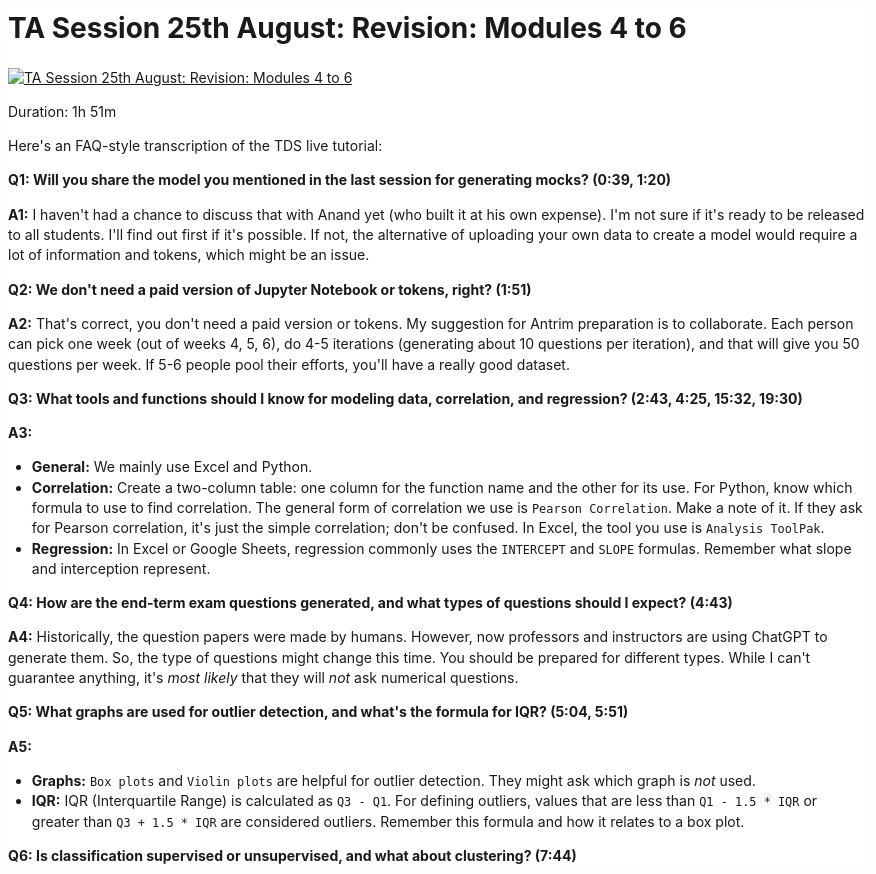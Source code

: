 # TA Session 25th August: Revision: Modules 4 to 6

[![TA Session 25th August: Revision: Modules 4 to 6](https://i.ytimg.com/vi_webp/EXo2DTLgxfU/sddefault.webp)](https://youtu.be/EXo2DTLgxfU)

Duration: 1h 51m

Here's an FAQ-style transcription of the TDS live tutorial:

**Q1: Will you share the model you mentioned in the last session for generating mocks? (0:39, 1:20)**

**A1:** I haven't had a chance to discuss that with Anand yet (who built it at his own expense). I'm not sure if it's ready to be released to all students. I'll find out first if it's possible. If not, the alternative of uploading your own data to create a model would require a lot of information and tokens, which might be an issue.

**Q2: We don't need a paid version of Jupyter Notebook or tokens, right? (1:51)**

**A2:** That's correct, you don't need a paid version or tokens. My suggestion for Antrim preparation is to collaborate. Each person can pick one week (out of weeks 4, 5, 6), do 4-5 iterations (generating about 10 questions per iteration), and that will give you 50 questions per week. If 5-6 people pool their efforts, you'll have a really good dataset.

**Q3: What tools and functions should I know for modeling data, correlation, and regression? (2:43, 4:25, 15:32, 19:30)**

**A3:**

- **General:** We mainly use Excel and Python.
- **Correlation:** Create a two-column table: one column for the function name and the other for its use. For Python, know which formula to use to find correlation. The general form of correlation we use is `Pearson Correlation`. Make a note of it. If they ask for Pearson correlation, it's just the simple correlation; don't be confused. In Excel, the tool you use is `Analysis ToolPak`.
- **Regression:** In Excel or Google Sheets, regression commonly uses the `INTERCEPT` and `SLOPE` formulas. Remember what slope and interception represent.

**Q4: How are the end-term exam questions generated, and what types of questions should I expect? (4:43)**

**A4:** Historically, the question papers were made by humans. However, now professors and instructors are using ChatGPT to generate them. So, the type of questions might change this time. You should be prepared for different types. While I can't guarantee anything, it's _most likely_ that they will _not_ ask numerical questions.

**Q5: What graphs are used for outlier detection, and what's the formula for IQR? (5:04, 5:51)**

**A5:**

- **Graphs:** `Box plots` and `Violin plots` are helpful for outlier detection. They might ask which graph is _not_ used.
- **IQR:** IQR (Interquartile Range) is calculated as `Q3 - Q1`. For defining outliers, values that are less than `Q1 - 1.5 * IQR` or greater than `Q3 + 1.5 * IQR` are considered outliers. Remember this formula and how it relates to a box plot.

**Q6: Is classification supervised or unsupervised, and what about clustering? (7:44)**
